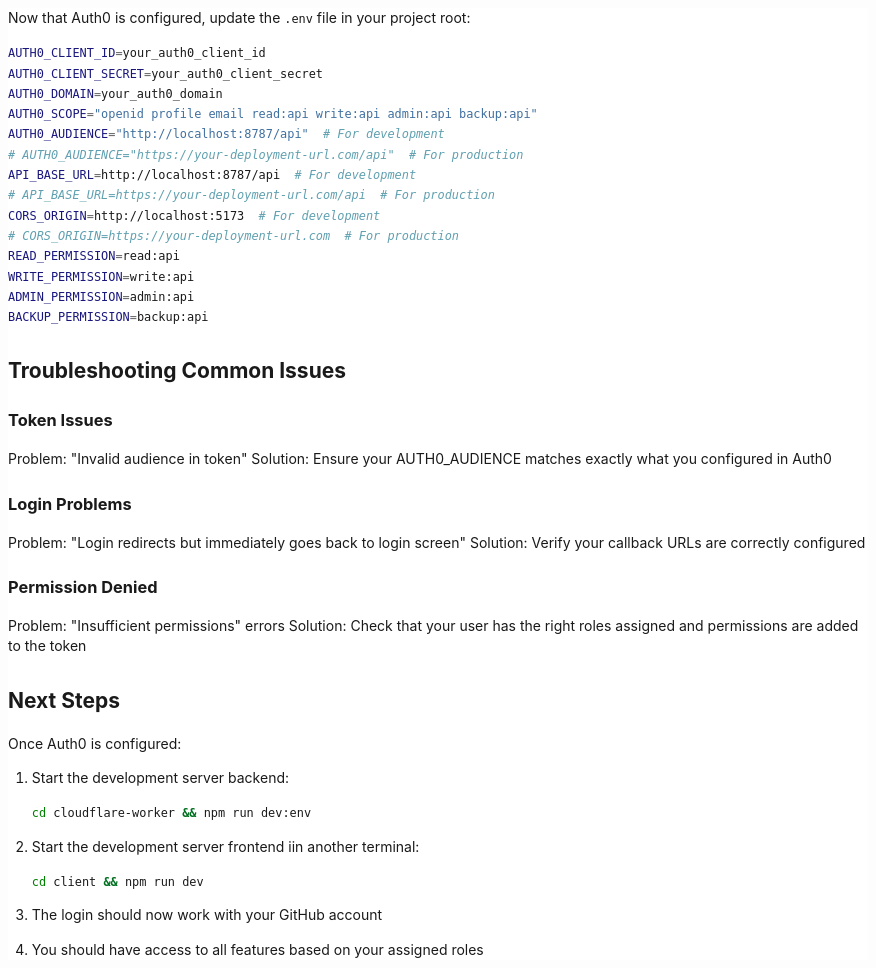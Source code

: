 Now that Auth0 is configured, update the `.env` file in your project root:

```bash
AUTH0_CLIENT_ID=your_auth0_client_id
AUTH0_CLIENT_SECRET=your_auth0_client_secret
AUTH0_DOMAIN=your_auth0_domain
AUTH0_SCOPE="openid profile email read:api write:api admin:api backup:api"
AUTH0_AUDIENCE="http://localhost:8787/api"  # For development
# AUTH0_AUDIENCE="https://your-deployment-url.com/api"  # For production
API_BASE_URL=http://localhost:8787/api  # For development
# API_BASE_URL=https://your-deployment-url.com/api  # For production
CORS_ORIGIN=http://localhost:5173  # For development
# CORS_ORIGIN=https://your-deployment-url.com  # For production
READ_PERMISSION=read:api
WRITE_PERMISSION=write:api
ADMIN_PERMISSION=admin:api
BACKUP_PERMISSION=backup:api
```

## Troubleshooting Common Issues

### Token Issues

Problem: "Invalid audience in token"
Solution: Ensure your AUTH0_AUDIENCE matches exactly what you configured in Auth0

### Login Problems

Problem: "Login redirects but immediately goes back to login screen"
Solution: Verify your callback URLs are correctly configured

### Permission Denied

Problem: "Insufficient permissions" errors
Solution: Check that your user has the right roles assigned and permissions are added to the token

## Next Steps

Once Auth0 is configured:

1. Start the development server backend:

   ```bash
   cd cloudflare-worker && npm run dev:env
   ```

2. Start the development server frontend iin another terminal:

   ```bash
   cd client && npm run dev
   ```

3. The login should now work with your GitHub account
4. You should have access to all features based on your assigned roles
